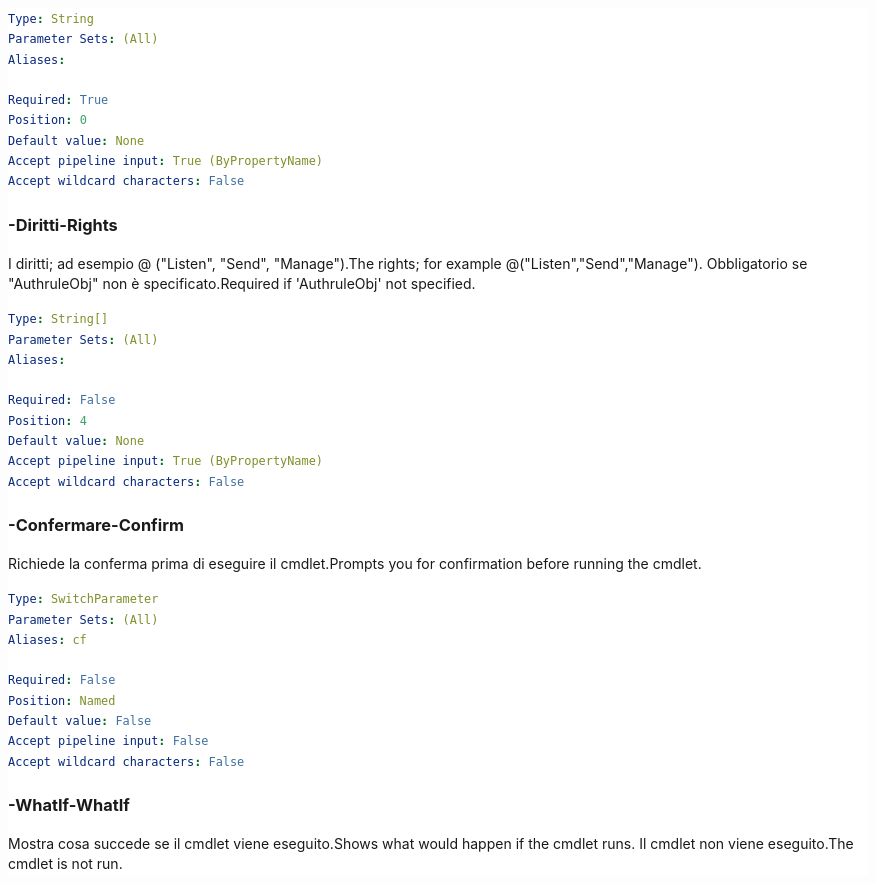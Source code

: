```yaml
Type: String
Parameter Sets: (All)
Aliases: 

Required: True
Position: 0
Default value: None
Accept pipeline input: True (ByPropertyName)
Accept wildcard characters: False
```

### <span data-ttu-id="091f9-122">-Diritti</span><span class="sxs-lookup"><span data-stu-id="091f9-122">-Rights</span></span>
<span data-ttu-id="091f9-123">I diritti; ad esempio @ ("Listen", "Send", "Manage").</span><span class="sxs-lookup"><span data-stu-id="091f9-123">The rights; for example @("Listen","Send","Manage").</span></span> <span data-ttu-id="091f9-124">Obbligatorio se "AuthruleObj" non è specificato.</span><span class="sxs-lookup"><span data-stu-id="091f9-124">Required if 'AuthruleObj' not specified.</span></span>

```yaml
Type: String[]
Parameter Sets: (All)
Aliases: 

Required: False
Position: 4
Default value: None
Accept pipeline input: True (ByPropertyName)
Accept wildcard characters: False
```

### <span data-ttu-id="091f9-125">-Confermare</span><span class="sxs-lookup"><span data-stu-id="091f9-125">-Confirm</span></span>
<span data-ttu-id="091f9-126">Richiede la conferma prima di eseguire il cmdlet.</span><span class="sxs-lookup"><span data-stu-id="091f9-126">Prompts you for confirmation before running the cmdlet.</span></span>

```yaml
Type: SwitchParameter
Parameter Sets: (All)
Aliases: cf

Required: False
Position: Named
Default value: False
Accept pipeline input: False
Accept wildcard characters: False
```

### <span data-ttu-id="091f9-127">-WhatIf</span><span class="sxs-lookup"><span data-stu-id="091f9-127">-WhatIf</span></span>
<span data-ttu-id="091f9-128">Mostra cosa succede se il cmdlet viene eseguito.</span><span class="sxs-lookup"><span data-stu-id="091f9-128">Shows what would happen if the cmdlet runs.</span></span>
<span data-ttu-id="091f9-129">Il cmdlet non viene eseguito.</span><span class="sxs-lookup"><span data-stu-id="091f9-129">The cmdlet is not run.</span></span>
